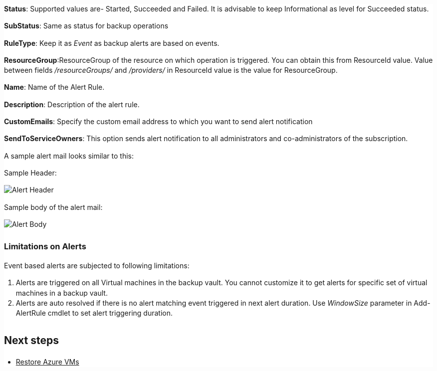 **Status**: Supported values are- Started, Succeeded and Failed. It is advisable to keep Informational as level for Succeeded status.

**SubStatus**: Same as status for backup operations

**RuleType**: Keep it as *Event* as backup alerts are based on events.

**ResourceGroup**:ResourceGroup of the resource on which operation is triggered. You can obtain this from ResourceId value. Value between fields */resourceGroups/* and */providers/* in ResourceId value is the value for ResourceGroup.

**Name**: Name of the Alert Rule.

**Description**: Description of the alert rule.

**CustomEmails**: Specify the custom email address to which you want to send alert notification

**SendToServiceOwners**: This option sends alert notification to all administrators and co-administrators of the subscription.

A sample alert mail looks similar to this:

Sample Header:

![Alert Header](./media/backup-azure-manage-vms/alert-header.png)

Sample body of the alert mail:

![Alert Body](./media/backup-azure-manage-vms/alert-body.png)

### Limitations on Alerts
Event based alerts are subjected to following limitations:

1. Alerts are triggered on all Virtual machines in the backup vault. You cannot customize it to get alerts for specific set of virtual machines in a backup vault.
2. Alerts are auto resolved if there is no alert matching event triggered in next alert duration. Use *WindowSize* parameter in Add-AlertRule cmdlet to set alert triggering duration.

## Next steps

- [Restore Azure VMs](backup-azure-restore-vms.md)





